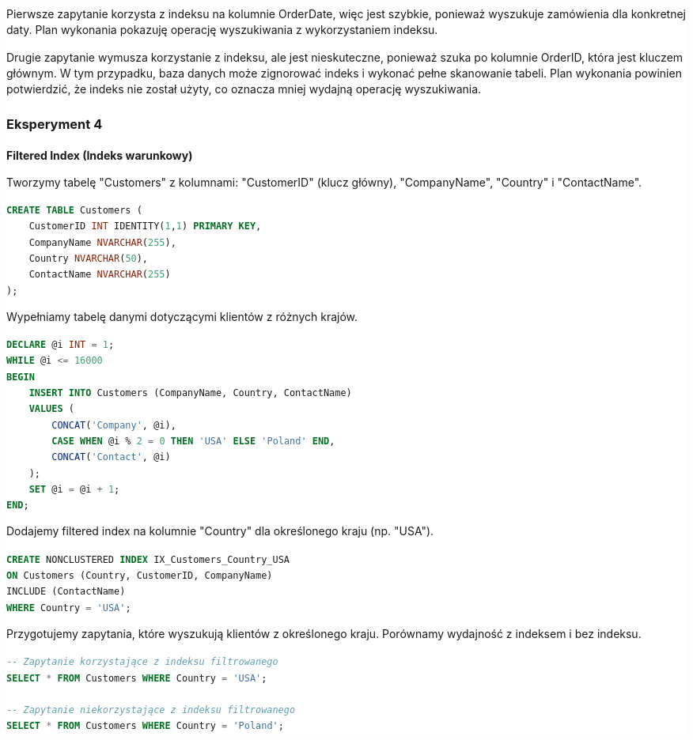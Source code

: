 Pierwsze zapytanie korzysta z indeksu na kolumnie OrderDate, więc jest szybkie, ponieważ wyszukuje zamówienia dla konkretnej daty. Plan wykonania pokazuję operację wyszukiwania z wykorzystaniem indeksu.

Drugie zapytanie wymusza korzystanie z indeksu, ale jest nieskuteczne, ponieważ szuka po kolumnie OrderID, która jest kluczem głównym. W tym przypadku, baza danych może zignorować indeks i wykonać pełne skanowanie tabeli. Plan wykonania powinien potwierdzić, że indeks nie został użyty, co oznacza mniej wydajną operację wyszukiwania.




### Eksperyment 4
**Filtered Index (Indeks warunkowy)**

Tworzymy tabelę "Customers" z kolumnami: "CustomerID" (klucz główny), "CompanyName", "Country" i "ContactName".

```sql
CREATE TABLE Customers (
    CustomerID INT IDENTITY(1,1) PRIMARY KEY,
    CompanyName NVARCHAR(255),
    Country NVARCHAR(50),
    ContactName NVARCHAR(255)
);
```

Wypełniamy tabelę danymi dotyczącymi klientów z różnych krajów.

```sql
DECLARE @i INT = 1;
WHILE @i <= 16000
BEGIN
    INSERT INTO Customers (CompanyName, Country, ContactName)
    VALUES (
        CONCAT('Company', @i),
        CASE WHEN @i % 2 = 0 THEN 'USA' ELSE 'Poland' END,
        CONCAT('Contact', @i)
    );
    SET @i = @i + 1;
END;
```

Dodajemy filtered index na kolumnie "Country" dla określonego kraju (np. "USA").

```sql
CREATE NONCLUSTERED INDEX IX_Customers_Country_USA
ON Customers (Country, CustomerID, CompanyName)
INCLUDE (ContactName)
WHERE Country = 'USA';
```


Przygotujemy zapytania, które wyszukują klientów z określonego kraju. Porównamy wydajność z indeksem i bez indeksu.

```sql
-- Zapytanie korzystające z indeksu filtrowanego
SELECT * FROM Customers WHERE Country = 'USA';

-- Zapytanie niekorzystające z indeksu filtrowanego
SELECT * FROM Customers WHERE Country = 'Poland';
```

